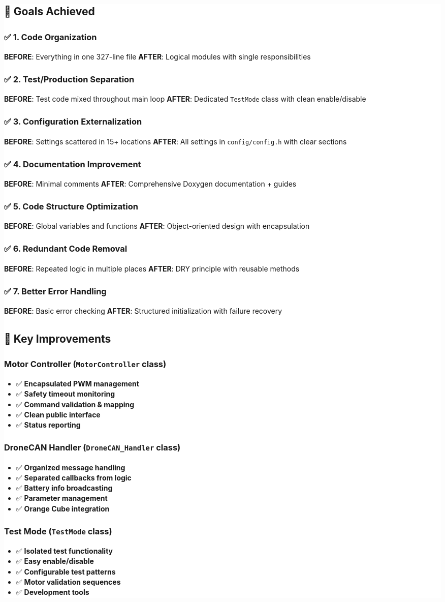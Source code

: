 ## 🎯 Goals Achieved

### ✅ 1. Code Organization
**BEFORE**: Everything in one 327-line file
**AFTER**: Logical modules with single responsibilities

### ✅ 2. Test/Production Separation  
**BEFORE**: Test code mixed throughout main loop
**AFTER**: Dedicated `TestMode` class with clean enable/disable

### ✅ 3. Configuration Externalization
**BEFORE**: Settings scattered in 15+ locations
**AFTER**: All settings in `config/config.h` with clear sections

### ✅ 4. Documentation Improvement
**BEFORE**: Minimal comments
**AFTER**: Comprehensive Doxygen documentation + guides

### ✅ 5. Code Structure Optimization
**BEFORE**: Global variables and functions
**AFTER**: Object-oriented design with encapsulation

### ✅ 6. Redundant Code Removal
**BEFORE**: Repeated logic in multiple places
**AFTER**: DRY principle with reusable methods

### ✅ 7. Better Error Handling
**BEFORE**: Basic error checking
**AFTER**: Structured initialization with failure recovery

## 🔧 Key Improvements

### Motor Controller (`MotorController` class)
- ✅ **Encapsulated PWM management**
- ✅ **Safety timeout monitoring**
- ✅ **Command validation & mapping**
- ✅ **Clean public interface**
- ✅ **Status reporting**

### DroneCAN Handler (`DroneCAN_Handler` class)
- ✅ **Organized message handling**
- ✅ **Separated callbacks from logic**
- ✅ **Battery info broadcasting**
- ✅ **Parameter management**
- ✅ **Orange Cube integration**

### Test Mode (`TestMode` class)
- ✅ **Isolated test functionality**
- ✅ **Easy enable/disable**
- ✅ **Configurable test patterns**
- ✅ **Motor validation sequences**
- ✅ **Development tools**
